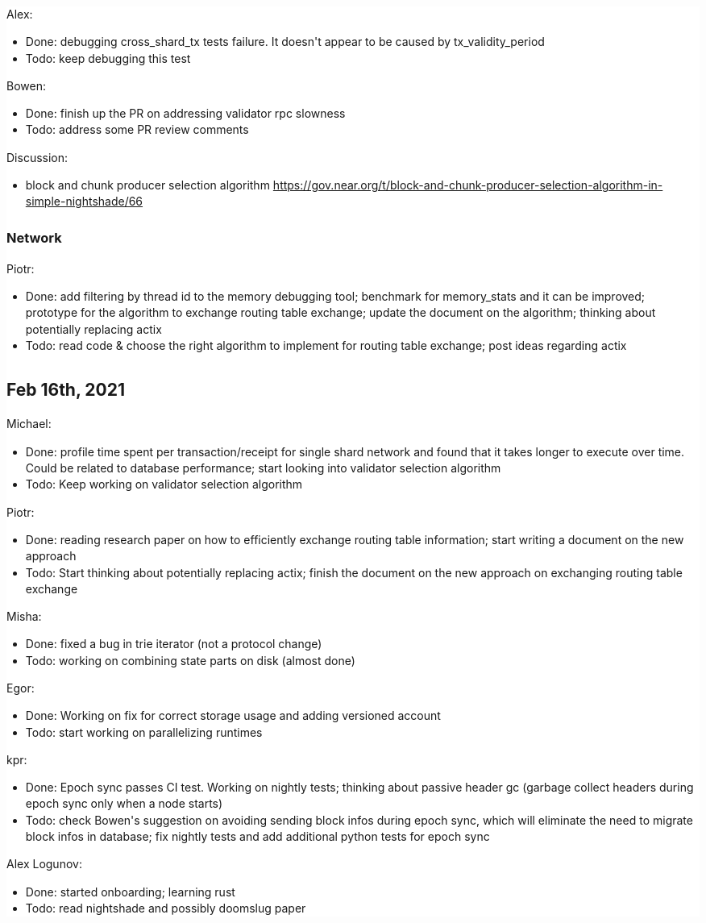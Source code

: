 Alex:
- Done: debugging cross_shard_tx tests failure. It doesn't appear to be caused by tx_validity_period
- Todo: keep debugging this test

Bowen:
- Done: finish up the PR on addressing validator rpc slowness
- Todo: address some PR review comments

Discussion:
- block and chunk producer selection algorithm https://gov.near.org/t/block-and-chunk-producer-selection-algorithm-in-simple-nightshade/66

### Network

Piotr:
- Done: add filtering by thread id to the memory debugging tool; benchmark for memory_stats and it can be improved; prototype for the algorithm to exchange routing table exchange; update the document on the algorithm; thinking about potentially replacing actix
- Todo: read code & choose the right algorithm to implement for routing table exchange; post ideas regarding actix

## Feb 16th, 2021

Michael:
- Done: profile time spent per transaction/receipt for single shard network and found that it takes longer to execute over time. Could be related to database performance; start looking into validator selection algorithm
- Todo: Keep working on validator selection algorithm

Piotr:
- Done: reading research paper on how to efficiently exchange routing table information; start writing a document on the new approach
- Todo: Start thinking about potentially replacing actix; finish the document on the new approach on exchanging routing table exchange

Misha:
- Done: fixed a bug in trie iterator (not a protocol change)
- Todo: working on combining state parts on disk (almost done)

Egor:
- Done: Working on fix for correct storage usage and adding versioned account
- Todo: start working on parallelizing runtimes

kpr: 
- Done: Epoch sync passes CI test. Working on nightly tests; thinking about passive header gc (garbage collect headers during epoch sync only when a node starts)
- Todo: check Bowen's suggestion on avoiding sending block infos during epoch sync, which will eliminate the need to migrate block infos in database; fix nightly tests and add additional python tests for epoch sync

Alex Logunov:
- Done: started onboarding; learning rust
- Todo: read nightshade and possibly doomslug paper
